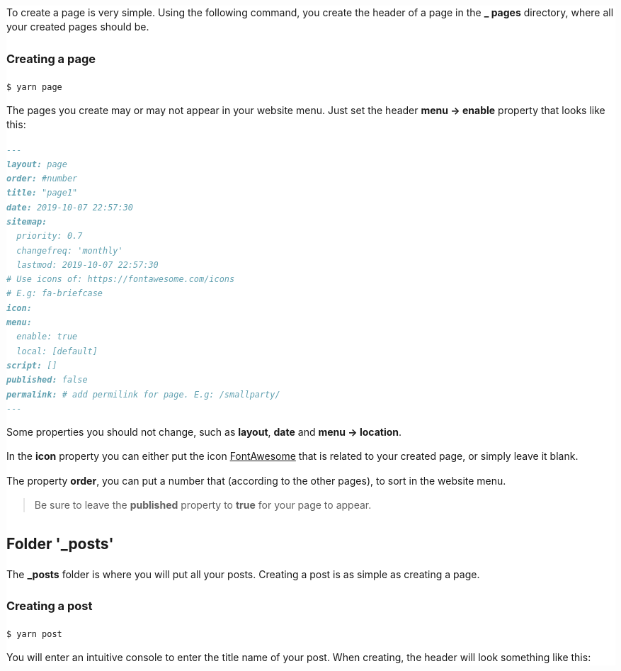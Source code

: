 To create a page is very simple. Using the following command, you create the header of a page in the **_ pages** directory, where all your created pages should be.

### Creating a page

```shell
$ yarn page
```

The pages you create may or may not appear in your website menu. Just set the header **menu -> enable** property that looks like this:

```markdown
---
layout: page
order: #number
title: "page1"
date: 2019-10-07 22:57:30
sitemap:
  priority: 0.7
  changefreq: 'monthly'
  lastmod: 2019-10-07 22:57:30
# Use icons of: https://fontawesome.com/icons
# E.g: fa-briefcase
icon: 
menu:
  enable: true
  local: [default]
script: []
published: false
permalink: # add permilink for page. E.g: /smallparty/
---
```

Some properties you should not change, such as **layout**, **date** and **menu -> location**.

In the **icon** property you can either put the icon [FontAwesome](https://fontawesome.com/icons) that is related to your created page, or simply leave it blank.

The property **order**, you can put a number that (according to the other pages), to sort in the website menu.

> Be sure to leave the **published** property to **true** for your page to appear.

## Folder '_posts'

The **_posts** folder is where you will put all your posts. Creating a post is as simple as creating a page.

### Creating a post

```shell
$ yarn post
```

You will enter an intuitive console to enter the title name of your post. When creating, the header will look something like this:
